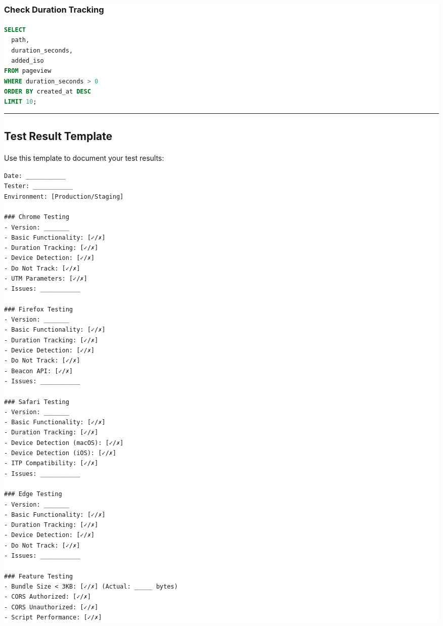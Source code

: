 ### Check Duration Tracking

```sql
SELECT
  path,
  duration_seconds,
  added_iso
FROM pageview
WHERE duration_seconds > 0
ORDER BY created_at DESC
LIMIT 10;
```

---

## Test Result Template

Use this template to document your test results:

```
Date: ___________
Tester: ___________
Environment: [Production/Staging]

### Chrome Testing
- Version: _______
- Basic Functionality: [✓/✗]
- Duration Tracking: [✓/✗]
- Device Detection: [✓/✗]
- Do Not Track: [✓/✗]
- UTM Parameters: [✓/✗]
- Issues: ___________

### Firefox Testing
- Version: _______
- Basic Functionality: [✓/✗]
- Duration Tracking: [✓/✗]
- Device Detection: [✓/✗]
- Do Not Track: [✓/✗]
- Beacon API: [✓/✗]
- Issues: ___________

### Safari Testing
- Version: _______
- Basic Functionality: [✓/✗]
- Duration Tracking: [✓/✗]
- Device Detection (macOS): [✓/✗]
- Device Detection (iOS): [✓/✗]
- ITP Compatibility: [✓/✗]
- Issues: ___________

### Edge Testing
- Version: _______
- Basic Functionality: [✓/✗]
- Duration Tracking: [✓/✗]
- Device Detection: [✓/✗]
- Do Not Track: [✓/✗]
- Issues: ___________

### Feature Testing
- Bundle Size < 3KB: [✓/✗] (Actual: _____ bytes)
- CORS Authorized: [✓/✗]
- CORS Unauthorized: [✓/✗]
- Script Performance: [✓/✗]
```